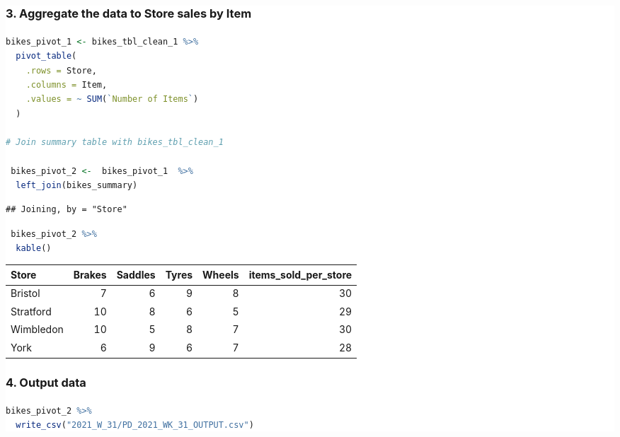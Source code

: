 ### 3. Aggregate the data to Store sales by Item

``` r
bikes_pivot_1 <- bikes_tbl_clean_1 %>%
  pivot_table(
    .rows = Store,
    .columns = Item,
    .values = ~ SUM(`Number of Items`)
  )

# Join summary table with bikes_tbl_clean_1

 bikes_pivot_2 <-  bikes_pivot_1  %>% 
  left_join(bikes_summary)
```

    ## Joining, by = "Store"

``` r
 bikes_pivot_2 %>%
  kable()
```

| Store     | Brakes | Saddles | Tyres | Wheels | items\_sold\_per\_store |
|:----------|-------:|--------:|------:|-------:|------------------------:|
| Bristol   |      7 |       6 |     9 |      8 |                      30 |
| Stratford |     10 |       8 |     6 |      5 |                      29 |
| Wimbledon |     10 |       5 |     8 |      7 |                      30 |
| York      |      6 |       9 |     6 |      7 |                      28 |

### 4. Output data

``` r
bikes_pivot_2 %>%
  write_csv("2021_W_31/PD_2021_WK_31_OUTPUT.csv")
```
